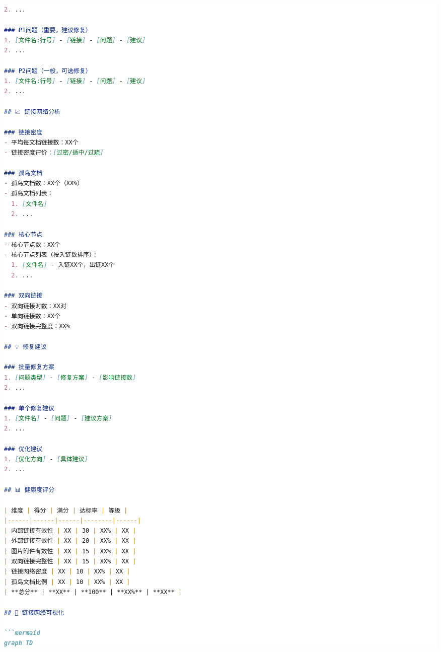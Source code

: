 ```markdown
2. ...

### P1问题（重要，建议修复）
1. [文件名:行号] - [链接] - [问题] - [建议]
2. ...

### P2问题（一般，可选修复）
1. [文件名:行号] - [链接] - [问题] - [建议]
2. ...

## 📈 链接网络分析

### 链接密度
- 平均每文档链接数：XX个
- 链接密度评价：[过密/适中/过疏]

### 孤岛文档
- 孤岛文档数：XX个（XX%）
- 孤岛文档列表：
  1. [文件名]
  2. ...

### 核心节点
- 核心节点数：XX个
- 核心节点列表（按入链数排序）：
  1. [文件名] - 入链XX个，出链XX个
  2. ...

### 双向链接
- 双向链接对数：XX对
- 单向链接数：XX个
- 双向链接完整度：XX%

## 💡 修复建议

### 批量修复方案
1. [问题类型] - [修复方案] - [影响链接数]
2. ...

### 单个修复建议
1. [文件名] - [问题] - [建议方案]
2. ...

### 优化建议
1. [优化方向] - [具体建议]
2. ...

## 📊 健康度评分

| 维度 | 得分 | 满分 | 达标率 | 等级 |
|------|------|------|--------|------|
| 内部链接有效性 | XX | 30 | XX% | XX |
| 外部链接有效性 | XX | 20 | XX% | XX |
| 图片附件有效性 | XX | 15 | XX% | XX |
| 双向链接完整性 | XX | 15 | XX% | XX |
| 链接网络密度 | XX | 10 | XX% | XX |
| 孤岛文档比例 | XX | 10 | XX% | XX |
| **总分** | **XX** | **100** | **XX%** | **XX** |

## 🔗 链接网络可视化

```mermaid
graph TD
```
